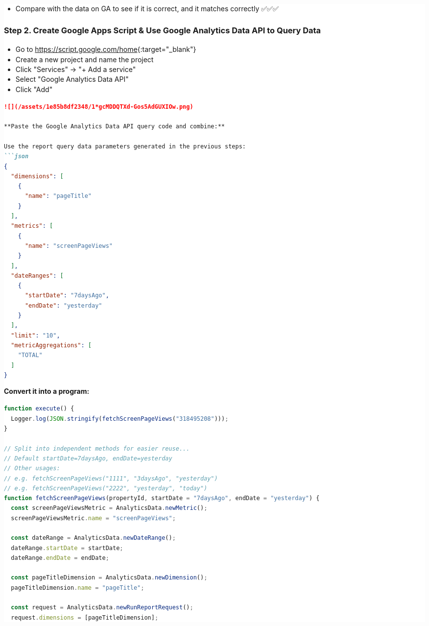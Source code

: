 - Compare with the data on GA to see if it is correct, and it matches correctly ✅✅✅

### Step 2. Create Google Apps Script & Use Google Analytics Data API to Query Data
- Go to [https://script\.google\.com/home](https://script.google.com/home){:target="_blank"}
- Create a new project and name the project
- Click "Services" -> "+ Add a service"
- Select "Google Analytics Data API"
- Click "Add"

```markdown
![](/assets/1e85b8df2348/1*gcMDDQTXd-Gos5AdGUXIOw.png)

**Paste the Google Analytics Data API query code and combine:**

Use the report query data parameters generated in the previous steps:
```json
{
  "dimensions": [
    {
      "name": "pageTitle"
    }
  ],
  "metrics": [
    {
      "name": "screenPageViews"
    }
  ],
  "dateRanges": [
    {
      "startDate": "7daysAgo",
      "endDate": "yesterday"
    }
  ],
  "limit": "10",
  "metricAggregations": [
    "TOTAL"
  ]
}
```

**Convert it into a program:**
```javascript
function execute() {
  Logger.log(JSON.stringify(fetchScreenPageViews("318495208")));
}

// Split into independent methods for easier reuse...
// Default startDate=7daysAgo, endDate=yesterday
// Other usages:
// e.g. fetchScreenPageViews("1111", "3daysAgo", "yesterday")
// e.g. fetchScreenPageViews("2222", "yesterday", "today")
function fetchScreenPageViews(propertyId, startDate = "7daysAgo", endDate = "yesterday") {
  const screenPageViewsMetric = AnalyticsData.newMetric();
  screenPageViewsMetric.name = "screenPageViews";

  const dateRange = AnalyticsData.newDateRange();
  dateRange.startDate = startDate;
  dateRange.endDate = endDate;

  const pageTitleDimension = AnalyticsData.newDimension();
  pageTitleDimension.name = "pageTitle";

  const request = AnalyticsData.newRunReportRequest();
  request.dimensions = [pageTitleDimension];
```